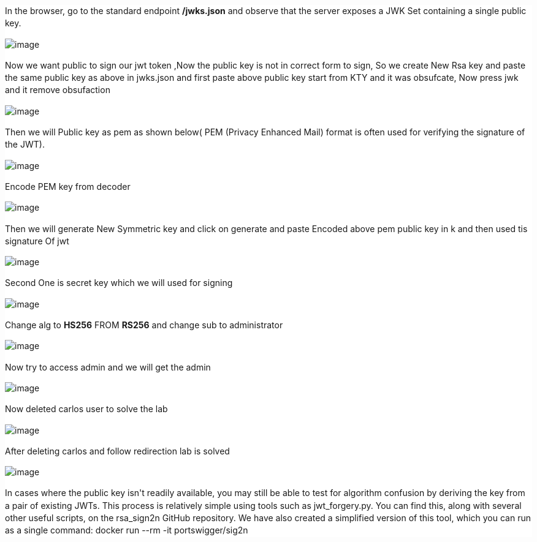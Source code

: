 

In the browser, go to the standard endpoint **/jwks.json** and observe that the server exposes a JWK Set containing a single public key.


<img width="1862" height="179" alt="image" src="https://github.com/user-attachments/assets/04fbf99e-0c86-4268-ae45-daa8135a85e8" />



Now we want public to sign our jwt token ,Now the public key is not in correct form to sign, So we  create New Rsa key  and paste the same public key as above in jwks.json and first paste  above public key start from KTY  and it was obsufcate, Now press jwk and it remove obsufaction

<img width="1909" height="716" alt="image" src="https://github.com/user-attachments/assets/6444f664-cc55-490e-8673-1d95155080a7" />


Then we will Public key as pem as shown below( PEM (Privacy Enhanced Mail) format is often used for verifying the signature of the JWT).


<img width="1917" height="483" alt="image" src="https://github.com/user-attachments/assets/b8c774d8-9c97-4de5-8586-a93489f26787" />


Encode PEM key from decoder

<img width="1910" height="520" alt="image" src="https://github.com/user-attachments/assets/3d0b69ac-58f4-4eef-aece-fc7ddf426fe9" />

Then we will generate New Symmetric key and click on generate and paste Encoded above pem public key in k and then used tis signature
Of jwt

<img width="1911" height="693" alt="image" src="https://github.com/user-attachments/assets/7d41e6d6-c1d4-450b-93eb-9f9ea922b6f3" />


Second One is secret key which we will used for signing

<img width="1910" height="362" alt="image" src="https://github.com/user-attachments/assets/32ee2086-dc89-4f3b-8964-4c11ab8e1a68" />


Change alg to **HS256** FROM **RS256** and change sub to administrator

<img width="1706" height="791" alt="image" src="https://github.com/user-attachments/assets/40238fef-e21f-49c7-b3dd-297403af87a7" />

 Now try to access admin and we will get the admin

<img width="1644" height="720" alt="image" src="https://github.com/user-attachments/assets/374b0eff-eac5-4306-99f5-8e0656c3797c" />


Now deleted carlos user to solve the lab

<img width="1332" height="552" alt="image" src="https://github.com/user-attachments/assets/ec4a21a5-5a49-4a70-99fe-a520259a1cdf" />

 After deleting carlos and follow redirection lab is solved


<img width="1909" height="731" alt="image" src="https://github.com/user-attachments/assets/ec635d8c-af67-4054-b420-f2439a232627" />


In cases where the public key isn't readily available, you may still be able to test for algorithm confusion by deriving the key 
from a pair of existing JWTs. This process is relatively simple using tools such as jwt_forgery.py. You can find this, along with several other useful scripts, on the rsa_sign2n GitHub repository.
We have also created a simplified version of this tool, which you can run as a single command:
docker run --rm -it portswigger/sig2n <token1> <token2>
